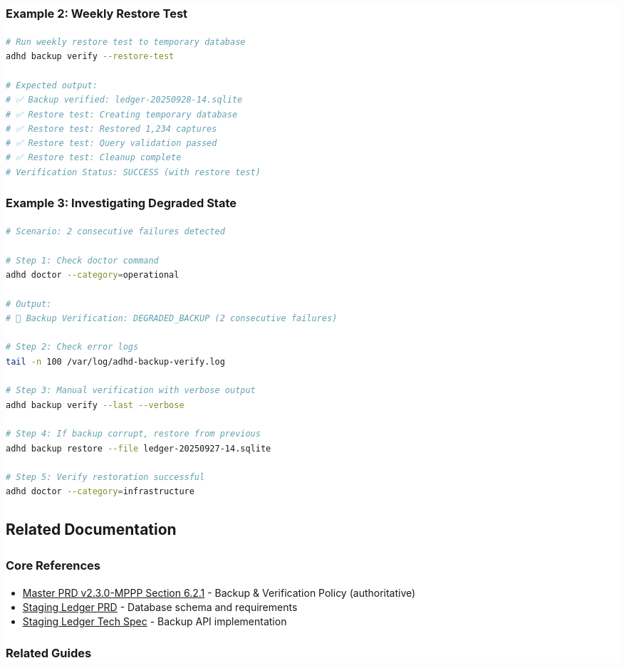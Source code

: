 ### Example 2: Weekly Restore Test

```bash
# Run weekly restore test to temporary database
adhd backup verify --restore-test

# Expected output:
# ✅ Backup verified: ledger-20250928-14.sqlite
# ✅ Restore test: Creating temporary database
# ✅ Restore test: Restored 1,234 captures
# ✅ Restore test: Query validation passed
# ✅ Restore test: Cleanup complete
# Verification Status: SUCCESS (with restore test)
```

### Example 3: Investigating Degraded State

```bash
# Scenario: 2 consecutive failures detected

# Step 1: Check doctor command
adhd doctor --category=operational

# Output:
# 🔴 Backup Verification: DEGRADED_BACKUP (2 consecutive failures)

# Step 2: Check error logs
tail -n 100 /var/log/adhd-backup-verify.log

# Step 3: Manual verification with verbose output
adhd backup verify --last --verbose

# Step 4: If backup corrupt, restore from previous
adhd backup restore --file ledger-20250927-14.sqlite

# Step 5: Verify restoration successful
adhd doctor --category=infrastructure
```

## Related Documentation

### Core References

- [Master PRD v2.3.0-MPPP Section 6.2.1](../master/prd-master.md) - Backup & Verification Policy (authoritative)
- [Staging Ledger PRD](../features/staging-ledger/prd-staging.md) - Database schema and requirements
- [Staging Ledger Tech Spec](../features/staging-ledger/spec-staging-tech.md) - Backup API implementation

### Related Guides
